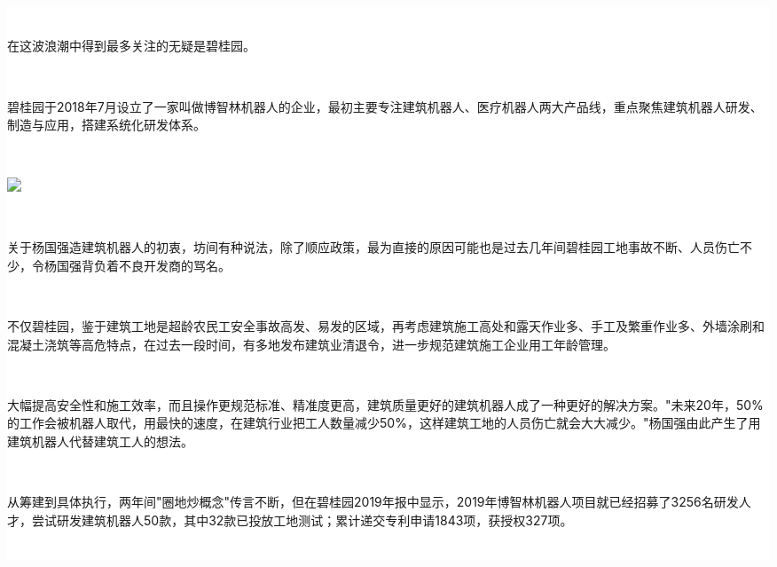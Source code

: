  

在这波浪潮中得到最多关注的无疑是碧桂园。

 

碧桂园于2018年7月设立了一家叫做博智林机器人的企业，最初主要专注建筑机器人、医疗机器人两大产品线，重点聚焦建筑机器人研发、制造与应用，搭建系统化研发体系。

 

![](..\..\..\assets\007_机器人+建筑，生产、作业都在用？行业风口已来_004.png)

 

关于杨国强造建筑机器人的初衷，坊间有种说法，除了顺应政策，最为直接的原因可能也是过去几年间碧桂园工地事故不断、人员伤亡不少，令杨国强背负着不良开发商的骂名。

 

不仅碧桂园，鉴于建筑工地是超龄农民工安全事故高发、易发的区域，再考虑建筑施工高处和露天作业多、手工及繁重作业多、外墙涂刷和混凝土浇筑等高危特点，在过去一段时间，有多地发布建筑业清退令，进一步规范建筑施工企业用工年龄管理。

 

大幅提高安全性和施工效率，而且操作更规范标准、精准度更高，建筑质量更好的建筑机器人成了一种更好的解决方案。"未来20年，50%的工作会被机器人取代，用最快的速度，在建筑行业把工人数量减少50%，这样建筑工地的人员伤亡就会大大减少。"杨国强由此产生了用建筑机器人代替建筑工人的想法。

 

从筹建到具体执行，两年间"圈地炒概念"传言不断，但在碧桂园2019年报中显示，2019年博智林机器人项目就已经招募了3256名研发人才，尝试研发建筑机器人50款，其中32款已投放工地测试；累计递交专利申请1843项，获授权327项。

 